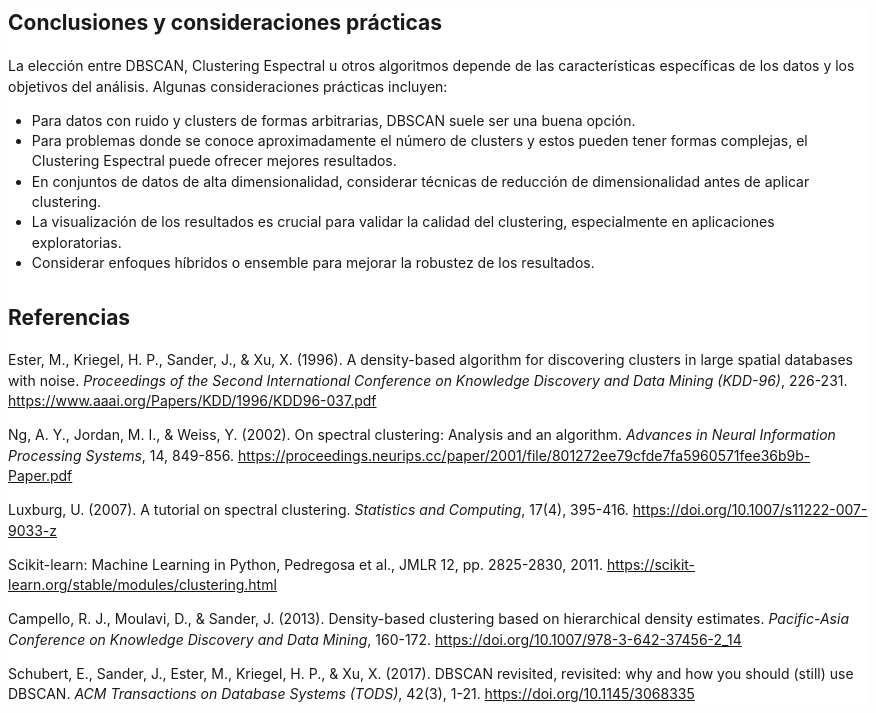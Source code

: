 ## Conclusiones y consideraciones prácticas

La elección entre DBSCAN, Clustering Espectral u otros algoritmos depende de las características específicas de los datos y los objetivos del análisis. Algunas consideraciones prácticas incluyen:

- Para datos con ruido y clusters de formas arbitrarias, DBSCAN suele ser una buena opción.
- Para problemas donde se conoce aproximadamente el número de clusters y estos pueden tener formas complejas, el Clustering Espectral puede ofrecer mejores resultados.
- En conjuntos de datos de alta dimensionalidad, considerar técnicas de reducción de dimensionalidad antes de aplicar clustering.
- La visualización de los resultados es crucial para validar la calidad del clustering, especialmente en aplicaciones exploratorias.
- Considerar enfoques híbridos o ensemble para mejorar la robustez de los resultados.

## Referencias

Ester, M., Kriegel, H. P., Sander, J., & Xu, X. (1996). A density-based algorithm for discovering clusters in large spatial databases with noise. *Proceedings of the Second International Conference on Knowledge Discovery and Data Mining (KDD-96)*, 226-231. https://www.aaai.org/Papers/KDD/1996/KDD96-037.pdf

Ng, A. Y., Jordan, M. I., & Weiss, Y. (2002). On spectral clustering: Analysis and an algorithm. *Advances in Neural Information Processing Systems*, 14, 849-856. https://proceedings.neurips.cc/paper/2001/file/801272ee79cfde7fa5960571fee36b9b-Paper.pdf

Luxburg, U. (2007). A tutorial on spectral clustering. *Statistics and Computing*, 17(4), 395-416. https://doi.org/10.1007/s11222-007-9033-z

Scikit-learn: Machine Learning in Python, Pedregosa et al., JMLR 12, pp. 2825-2830, 2011. https://scikit-learn.org/stable/modules/clustering.html

Campello, R. J., Moulavi, D., & Sander, J. (2013). Density-based clustering based on hierarchical density estimates. *Pacific-Asia Conference on Knowledge Discovery and Data Mining*, 160-172. https://doi.org/10.1007/978-3-642-37456-2_14

Schubert, E., Sander, J., Ester, M., Kriegel, H. P., & Xu, X. (2017). DBSCAN revisited, revisited: why and how you should (still) use DBSCAN. *ACM Transactions on Database Systems (TODS)*, 42(3), 1-21. https://doi.org/10.1145/3068335
